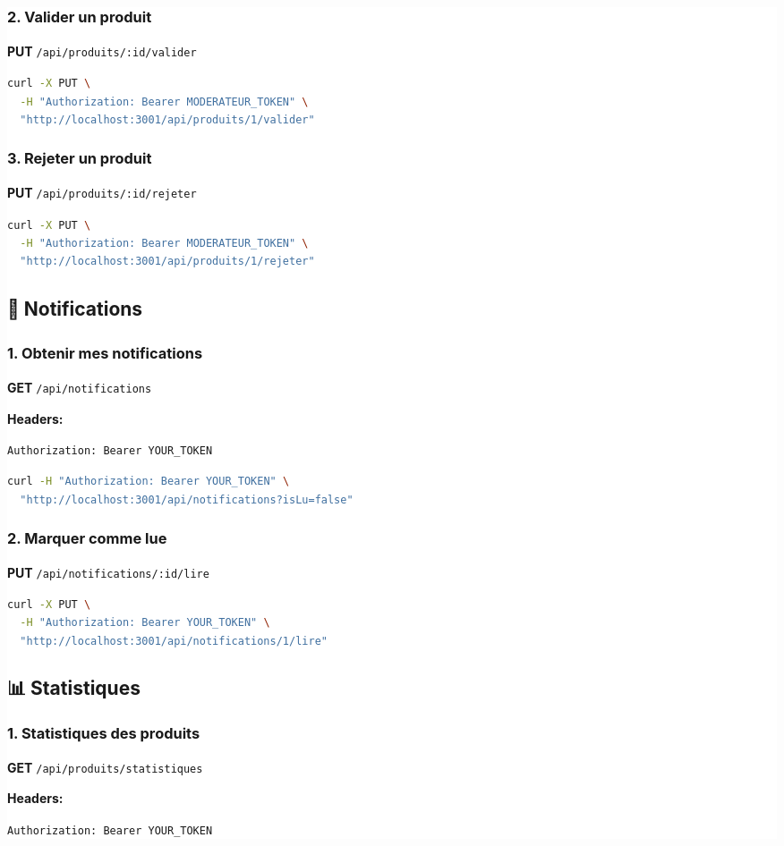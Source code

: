 ### 2. Valider un produit

**PUT** `/api/produits/:id/valider`

```bash
curl -X PUT \
  -H "Authorization: Bearer MODERATEUR_TOKEN" \
  "http://localhost:3001/api/produits/1/valider"
```

### 3. Rejeter un produit

**PUT** `/api/produits/:id/rejeter`

```bash
curl -X PUT \
  -H "Authorization: Bearer MODERATEUR_TOKEN" \
  "http://localhost:3001/api/produits/1/rejeter"
```

## 🔔 Notifications

### 1. Obtenir mes notifications

**GET** `/api/notifications`

**Headers:**
```
Authorization: Bearer YOUR_TOKEN
```

```bash
curl -H "Authorization: Bearer YOUR_TOKEN" \
  "http://localhost:3001/api/notifications?isLu=false"
```

### 2. Marquer comme lue

**PUT** `/api/notifications/:id/lire`

```bash
curl -X PUT \
  -H "Authorization: Bearer YOUR_TOKEN" \
  "http://localhost:3001/api/notifications/1/lire"
```

## 📊 Statistiques

### 1. Statistiques des produits

**GET** `/api/produits/statistiques`

**Headers:**
```
Authorization: Bearer YOUR_TOKEN
```
